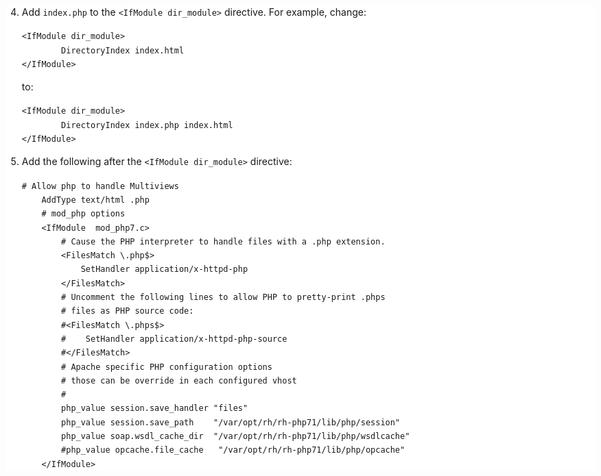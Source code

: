 4.  Add `index.php` to the `<IfModule dir_module>` directive. For example, change:

    ```
    <IfModule dir_module>
            DirectoryIndex index.html
    </IfModule>
    ```

    to:

    ```
    <IfModule dir_module>
            DirectoryIndex index.php index.html 
    </IfModule>
    ```

8.  Add the following after the `<IfModule dir_module>` directive:

    ```
    # Allow php to handle Multiviews
        AddType text/html .php
        # mod_php options
        <IfModule  mod_php7.c>
            # Cause the PHP interpreter to handle files with a .php extension.
            <FilesMatch \.php$>
                SetHandler application/x-httpd-php
            </FilesMatch>
            # Uncomment the following lines to allow PHP to pretty-print .phps
            # files as PHP source code:
            #<FilesMatch \.phps$>
            #    SetHandler application/x-httpd-php-source
            #</FilesMatch>
            # Apache specific PHP configuration options
            # those can be override in each configured vhost
            #
            php_value session.save_handler "files"
            php_value session.save_path    "/var/opt/rh/rh-php71/lib/php/session"
            php_value soap.wsdl_cache_dir  "/var/opt/rh/rh-php71/lib/php/wsdlcache"
            #php_value opcache.file_cache   "/var/opt/rh/rh-php71/lib/php/opcache"
        </IfModule>
    ```
